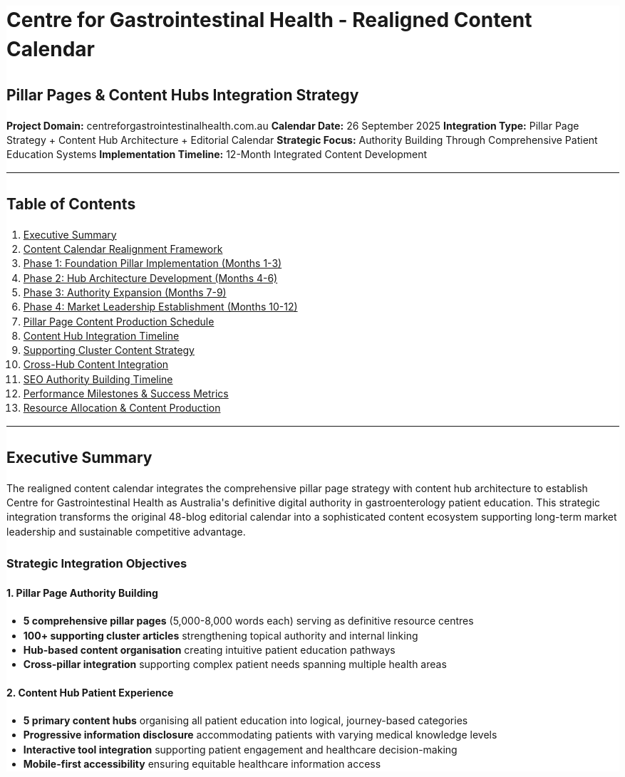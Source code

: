 # Centre for Gastrointestinal Health - Realigned Content Calendar
## Pillar Pages & Content Hubs Integration Strategy

**Project Domain:** centreforgastrointestinalhealth.com.au
**Calendar Date:** 26 September 2025
**Integration Type:** Pillar Page Strategy + Content Hub Architecture + Editorial Calendar
**Strategic Focus:** Authority Building Through Comprehensive Patient Education Systems
**Implementation Timeline:** 12-Month Integrated Content Development

---

## Table of Contents
1. [Executive Summary](#executive-summary)
2. [Content Calendar Realignment Framework](#content-calendar-realignment-framework)
3. [Phase 1: Foundation Pillar Implementation (Months 1-3)](#phase-1-foundation-pillar-implementation-months-1-3)
4. [Phase 2: Hub Architecture Development (Months 4-6)](#phase-2-hub-architecture-development-months-4-6)
5. [Phase 3: Authority Expansion (Months 7-9)](#phase-3-authority-expansion-months-7-9)
6. [Phase 4: Market Leadership Establishment (Months 10-12)](#phase-4-market-leadership-establishment-months-10-12)
7. [Pillar Page Content Production Schedule](#pillar-page-content-production-schedule)
8. [Content Hub Integration Timeline](#content-hub-integration-timeline)
9. [Supporting Cluster Content Strategy](#supporting-cluster-content-strategy)
10. [Cross-Hub Content Integration](#cross-hub-content-integration)
11. [SEO Authority Building Timeline](#seo-authority-building-timeline)
12. [Performance Milestones & Success Metrics](#performance-milestones--success-metrics)
13. [Resource Allocation & Content Production](#resource-allocation--content-production)

---

## Executive Summary

The realigned content calendar integrates the comprehensive pillar page strategy with content hub architecture to establish Centre for Gastrointestinal Health as Australia's definitive digital authority in gastroenterology patient education. This strategic integration transforms the original 48-blog editorial calendar into a sophisticated content ecosystem supporting long-term market leadership and sustainable competitive advantage.

### Strategic Integration Objectives

#### 1. Pillar Page Authority Building
- **5 comprehensive pillar pages** (5,000-8,000 words each) serving as definitive resource centres
- **100+ supporting cluster articles** strengthening topical authority and internal linking
- **Hub-based content organisation** creating intuitive patient education pathways
- **Cross-pillar integration** supporting complex patient needs spanning multiple health areas

#### 2. Content Hub Patient Experience
- **5 primary content hubs** organising all patient education into logical, journey-based categories
- **Progressive information disclosure** accommodating patients with varying medical knowledge levels
- **Interactive tool integration** supporting patient engagement and healthcare decision-making
- **Mobile-first accessibility** ensuring equitable healthcare information access
